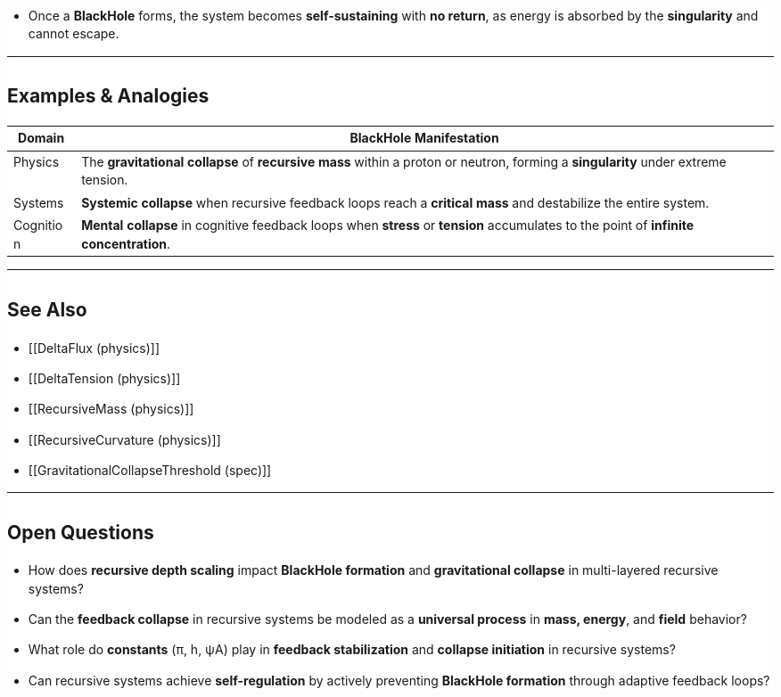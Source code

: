 - Once a **BlackHole** forms, the system becomes **self-sustaining** with **no return**, as energy is absorbed by the **singularity** and cannot escape.
    

---

## Examples & Analogies

|Domain|BlackHole Manifestation|
|---|---|
|Physics|The **gravitational collapse** of **recursive mass** within a proton or neutron, forming a **singularity** under extreme tension.|
|Systems|**Systemic collapse** when recursive feedback loops reach a **critical mass** and destabilize the entire system.|
|Cognition|**Mental collapse** in cognitive feedback loops when **stress** or **tension** accumulates to the point of **infinite concentration**.|

---

## See Also

- [[DeltaFlux (physics)]]
    
- [[DeltaTension (physics)]]
    
- [[RecursiveMass (physics)]]
    
- [[RecursiveCurvature (physics)]]
    
- [[GravitationalCollapseThreshold (spec)]]
    

---

## Open Questions

- How does **recursive depth scaling** impact **BlackHole formation** and **gravitational collapse** in multi-layered recursive systems?
    
- Can the **feedback collapse** in recursive systems be modeled as a **universal process** in **mass, energy**, and **field** behavior?
    
- What role do **constants** (π, h, ψA) play in **feedback stabilization** and **collapse initiation** in recursive systems?
    
- Can recursive systems achieve **self-regulation** by actively preventing **BlackHole formation** through adaptive feedback loops?
    